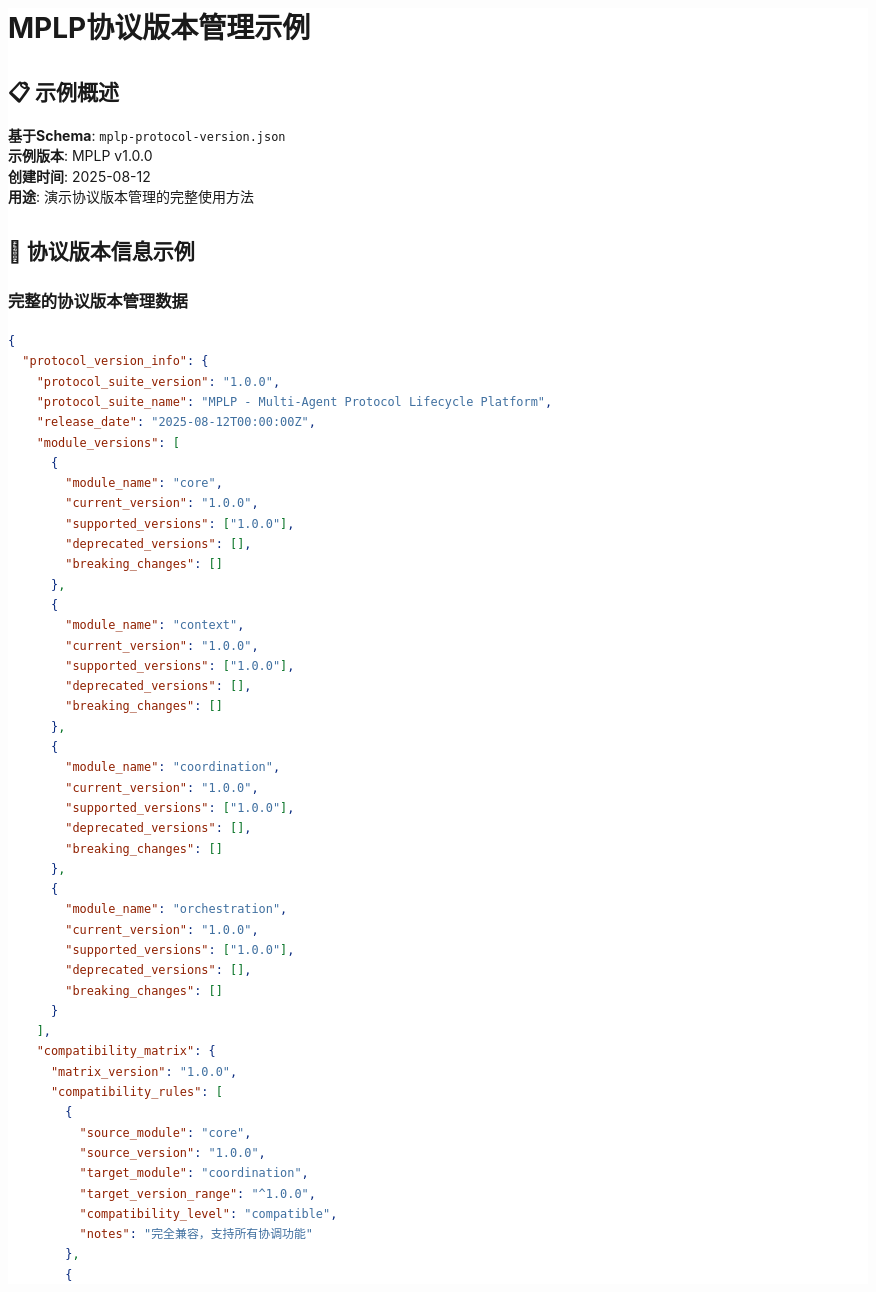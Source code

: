 # MPLP协议版本管理示例

## 📋 **示例概述**

**基于Schema**: `mplp-protocol-version.json`  
**示例版本**: MPLP v1.0.0  
**创建时间**: 2025-08-12  
**用途**: 演示协议版本管理的完整使用方法

## 🔧 **协议版本信息示例**

### **完整的协议版本管理数据**

```json
{
  "protocol_version_info": {
    "protocol_suite_version": "1.0.0",
    "protocol_suite_name": "MPLP - Multi-Agent Protocol Lifecycle Platform",
    "release_date": "2025-08-12T00:00:00Z",
    "module_versions": [
      {
        "module_name": "core",
        "current_version": "1.0.0",
        "supported_versions": ["1.0.0"],
        "deprecated_versions": [],
        "breaking_changes": []
      },
      {
        "module_name": "context",
        "current_version": "1.0.0",
        "supported_versions": ["1.0.0"],
        "deprecated_versions": [],
        "breaking_changes": []
      },
      {
        "module_name": "coordination",
        "current_version": "1.0.0",
        "supported_versions": ["1.0.0"],
        "deprecated_versions": [],
        "breaking_changes": []
      },
      {
        "module_name": "orchestration",
        "current_version": "1.0.0",
        "supported_versions": ["1.0.0"],
        "deprecated_versions": [],
        "breaking_changes": []
      }
    ],
    "compatibility_matrix": {
      "matrix_version": "1.0.0",
      "compatibility_rules": [
        {
          "source_module": "core",
          "source_version": "1.0.0",
          "target_module": "coordination",
          "target_version_range": "^1.0.0",
          "compatibility_level": "compatible",
          "notes": "完全兼容，支持所有协调功能"
        },
        {
```